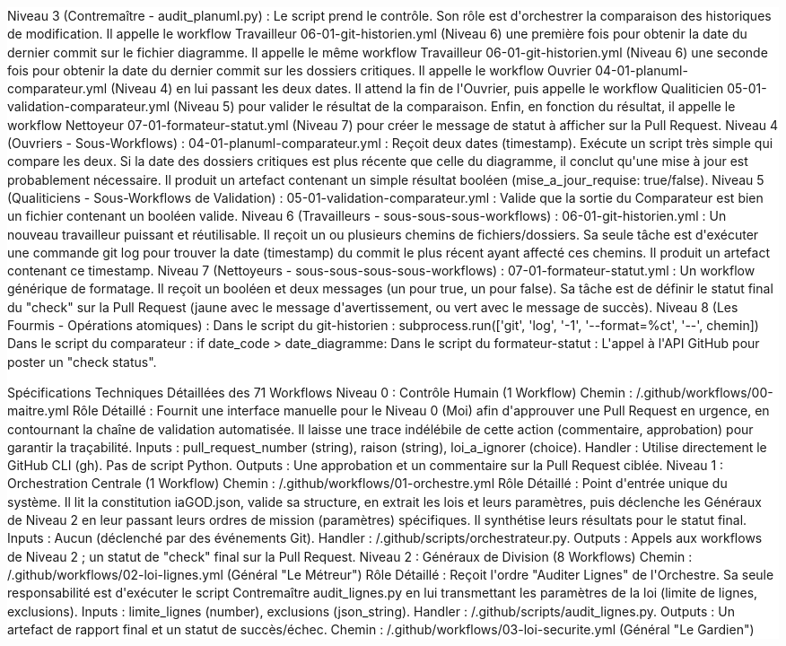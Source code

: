 Niveau 3 (Contremaître - audit_planuml.py) : Le script prend le contrôle. Son rôle est d'orchestrer la comparaison des historiques de modification.
Il appelle le workflow Travailleur 06-01-git-historien.yml (Niveau 6) une première fois pour obtenir la date du dernier commit sur le fichier diagramme.
Il appelle le même workflow Travailleur 06-01-git-historien.yml (Niveau 6) une seconde fois pour obtenir la date du dernier commit sur les dossiers critiques.
Il appelle le workflow Ouvrier 04-01-planuml-comparateur.yml (Niveau 4) en lui passant les deux dates.
Il attend la fin de l'Ouvrier, puis appelle le workflow Qualiticien 05-01-validation-comparateur.yml (Niveau 5) pour valider le résultat de la comparaison.
Enfin, en fonction du résultat, il appelle le workflow Nettoyeur 07-01-formateur-statut.yml (Niveau 7) pour créer le message de statut à afficher sur la Pull Request.
Niveau 4 (Ouvriers - Sous-Workflows) :
04-01-planuml-comparateur.yml : Reçoit deux dates (timestamp). Exécute un script très simple qui compare les deux. Si la date des dossiers critiques est plus récente que celle du diagramme, il conclut qu'une mise à jour est probablement nécessaire. Il produit un artefact contenant un simple résultat booléen (mise_a_jour_requise: true/false).
Niveau 5 (Qualiticiens - Sous-Workflows de Validation) :
05-01-validation-comparateur.yml : Valide que la sortie du Comparateur est bien un fichier contenant un booléen valide.
Niveau 6 (Travailleurs - sous-sous-sous-workflows) :
06-01-git-historien.yml : Un nouveau travailleur puissant et réutilisable. Il reçoit un ou plusieurs chemins de fichiers/dossiers. Sa seule tâche est d'exécuter une commande git log pour trouver la date (timestamp) du commit le plus récent ayant affecté ces chemins. Il produit un artefact contenant ce timestamp.
Niveau 7 (Nettoyeurs - sous-sous-sous-sous-workflows) :
07-01-formateur-statut.yml : Un workflow générique de formatage. Il reçoit un booléen et deux messages (un pour true, un pour false). Sa tâche est de définir le statut final du "check" sur la Pull Request (jaune avec le message d'avertissement, ou vert avec le message de succès).
Niveau 8 (Les Fourmis - Opérations atomiques) :
Dans le script du git-historien : subprocess.run(['git', 'log', '-1', '--format=%ct', '--', chemin])
Dans le script du comparateur : if date_code > date_diagramme:
Dans le script du formateur-statut : L'appel à l'API GitHub pour poster un "check status".


Spécifications Techniques Détaillées des 71 Workflows
Niveau 0 : Contrôle Humain (1 Workflow)
Chemin : /.github/workflows/00-maitre.yml
Rôle Détaillé : Fournit une interface manuelle pour le Niveau 0 (Moi) afin d'approuver une Pull Request en urgence, en contournant la chaîne de validation automatisée. Il laisse une trace indélébile de cette action (commentaire, approbation) pour garantir la traçabilité.
Inputs : pull_request_number (string), raison (string), loi_a_ignorer (choice).
Handler : Utilise directement le GitHub CLI (gh). Pas de script Python.
Outputs : Une approbation et un commentaire sur la Pull Request ciblée.
Niveau 1 : Orchestration Centrale (1 Workflow)
Chemin : /.github/workflows/01-orchestre.yml
Rôle Détaillé : Point d'entrée unique du système. Il lit la constitution iaGOD.json, valide sa structure, en extrait les lois et leurs paramètres, puis déclenche les Généraux de Niveau 2 en leur passant leurs ordres de mission (paramètres) spécifiques. Il synthétise leurs résultats pour le statut final.
Inputs : Aucun (déclenché par des événements Git).
Handler : /.github/scripts/orchestrateur.py.
Outputs : Appels aux workflows de Niveau 2 ; un statut de "check" final sur la Pull Request.
Niveau 2 : Généraux de Division (8 Workflows)
Chemin : /.github/workflows/02-loi-lignes.yml (Général "Le Métreur")
Rôle Détaillé : Reçoit l'ordre "Auditer Lignes" de l'Orchestre. Sa seule responsabilité est d'exécuter le script Contremaître audit_lignes.py en lui transmettant les paramètres de la loi (limite de lignes, exclusions).
Inputs : limite_lignes (number), exclusions (json_string).
Handler : /.github/scripts/audit_lignes.py.
Outputs : Un artefact de rapport final et un statut de succès/échec.
Chemin : /.github/workflows/03-loi-securite.yml (Général "Le Gardien")